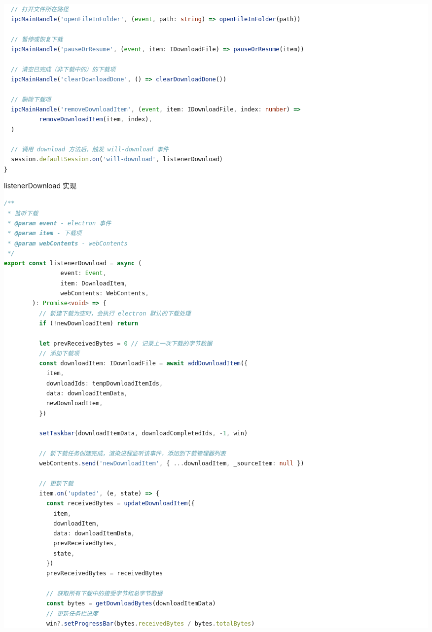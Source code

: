 ```ts
  // 打开文件所在路径
  ipcMainHandle('openFileInFolder', (event, path: string) => openFileInFolder(path))

  // 暂停或恢复下载
  ipcMainHandle('pauseOrResume', (event, item: IDownloadFile) => pauseOrResume(item))

  // 清空已完成（非下载中的）的下载项
  ipcMainHandle('clearDownloadDone', () => clearDownloadDone())

  // 删除下载项
  ipcMainHandle('removeDownloadItem', (event, item: IDownloadFile, index: number) =>
          removeDownloadItem(item, index),
  )

  // 调用 download 方法后，触发 will-download 事件
  session.defaultSession.on('will-download', listenerDownload)
}
```

listenerDownload 实现
```ts
/**
 * 监听下载
 * @param event - electron 事件
 * @param item - 下载项
 * @param webContents - webContents
 */
export const listenerDownload = async (
                event: Event,
                item: DownloadItem,
                webContents: WebContents,
        ): Promise<void> => {
          // 新建下载为空时，会执行 electron 默认的下载处理
          if (!newDownloadItem) return

          let prevReceivedBytes = 0 // 记录上一次下载的字节数据
          // 添加下载项
          const downloadItem: IDownloadFile = await addDownloadItem({
            item,
            downloadIds: tempDownloadItemIds,
            data: downloadItemData,
            newDownloadItem,
          })

          setTaskbar(downloadItemData, downloadCompletedIds, -1, win)

          // 新下载任务创建完成，渲染进程监听该事件，添加到下载管理器列表
          webContents.send('newDownloadItem', { ...downloadItem, _sourceItem: null })

          // 更新下载
          item.on('updated', (e, state) => {
            const receivedBytes = updateDownloadItem({
              item,
              downloadItem,
              data: downloadItemData,
              prevReceivedBytes,
              state,
            })
            prevReceivedBytes = receivedBytes

            // 获取所有下载中的接受字节和总字节数据
            const bytes = getDownloadBytes(downloadItemData)
            // 更新任务栏进度
            win?.setProgressBar(bytes.receivedBytes / bytes.totalBytes)
```